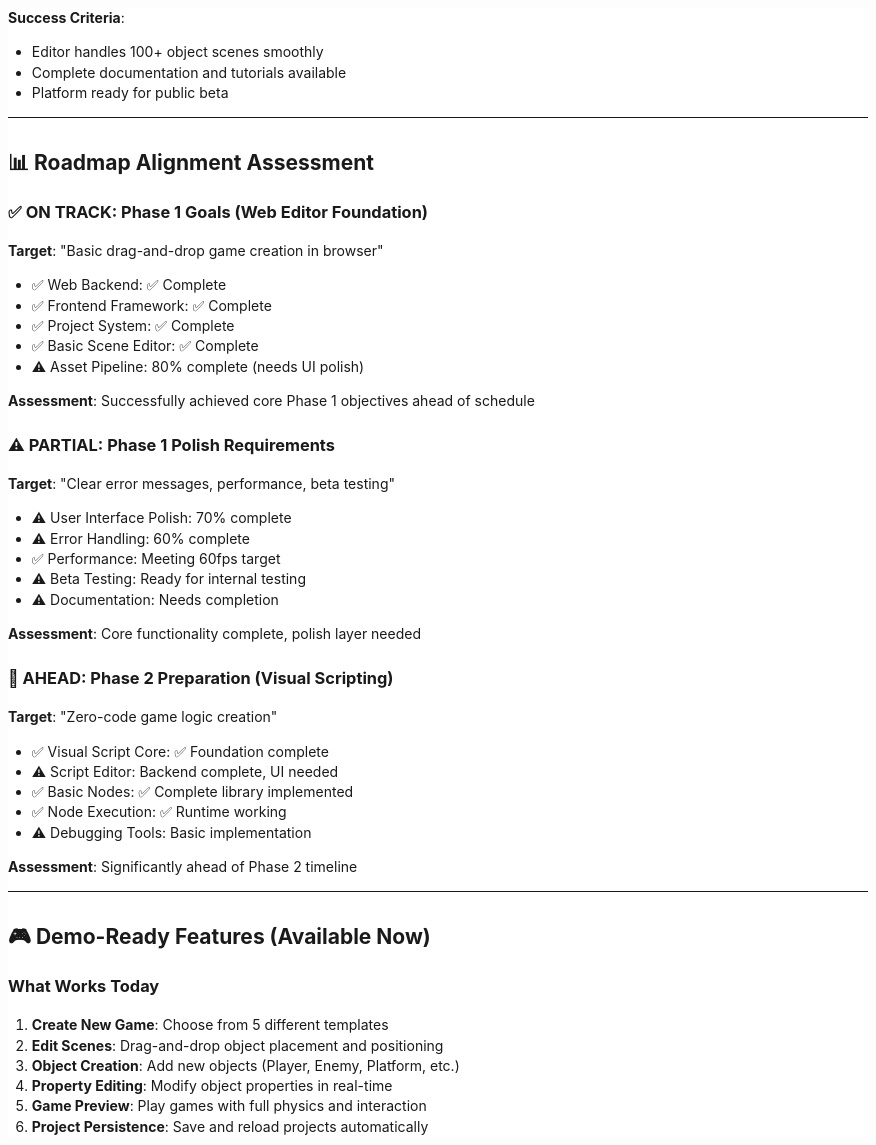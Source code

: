 **Success Criteria**:
- Editor handles 100+ object scenes smoothly
- Complete documentation and tutorials available
- Platform ready for public beta

---

## 📊 Roadmap Alignment Assessment

### ✅ ON TRACK: Phase 1 Goals (Web Editor Foundation)
**Target**: "Basic drag-and-drop game creation in browser"
- ✅ Web Backend: ✅ Complete
- ✅ Frontend Framework: ✅ Complete 
- ✅ Project System: ✅ Complete
- ✅ Basic Scene Editor: ✅ Complete
- ⚠️ Asset Pipeline: 80% complete (needs UI polish)

**Assessment**: Successfully achieved core Phase 1 objectives ahead of schedule

### ⚠️ PARTIAL: Phase 1 Polish Requirements
**Target**: "Clear error messages, performance, beta testing"
- ⚠️ User Interface Polish: 70% complete
- ⚠️ Error Handling: 60% complete  
- ✅ Performance: Meeting 60fps target
- ⚠️ Beta Testing: Ready for internal testing
- ⚠️ Documentation: Needs completion

**Assessment**: Core functionality complete, polish layer needed

### 🎯 AHEAD: Phase 2 Preparation (Visual Scripting)
**Target**: "Zero-code game logic creation"
- ✅ Visual Script Core: ✅ Foundation complete
- ⚠️ Script Editor: Backend complete, UI needed
- ✅ Basic Nodes: ✅ Complete library implemented
- ✅ Node Execution: ✅ Runtime working
- ⚠️ Debugging Tools: Basic implementation

**Assessment**: Significantly ahead of Phase 2 timeline

---

## 🎮 Demo-Ready Features (Available Now)

### What Works Today
1. **Create New Game**: Choose from 5 different templates
2. **Edit Scenes**: Drag-and-drop object placement and positioning  
3. **Object Creation**: Add new objects (Player, Enemy, Platform, etc.)
4. **Property Editing**: Modify object properties in real-time
5. **Game Preview**: Play games with full physics and interaction
6. **Project Persistence**: Save and reload projects automatically
